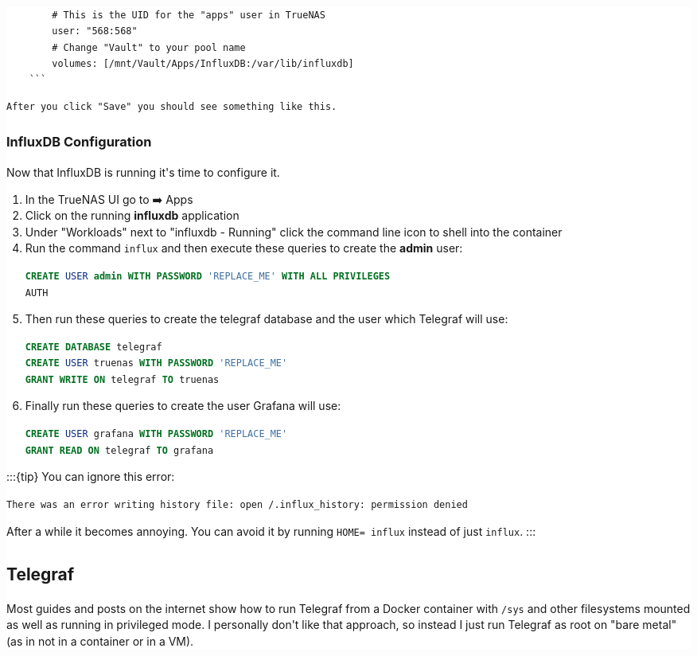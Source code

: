             # This is the UID for the "apps" user in TrueNAS
            user: "568:568"
            # Change "Vault" to your pool name
            volumes: [/mnt/Vault/Apps/InfluxDB:/var/lib/influxdb]
        ```

```{imgur-figure} TODO
After you click "Save" you should see something like this.
```

### InfluxDB Configuration

Now that InfluxDB is running it's time to configure it.

1. In the TrueNAS UI go to ➡️ Apps
1. Click on the running **influxdb** application
1. Under "Workloads" next to "influxdb - Running" click the command line icon to shell into the container
1. Run the command `influx` and then execute these queries to create the **admin** user:
    ```sql
    CREATE USER admin WITH PASSWORD 'REPLACE_ME' WITH ALL PRIVILEGES
    AUTH
    ```
1. Then run these queries to create the telegraf database and the user which Telegraf will use:
    ```sql
    CREATE DATABASE telegraf
    CREATE USER truenas WITH PASSWORD 'REPLACE_ME'
    GRANT WRITE ON telegraf TO truenas
    ```
1. Finally run these queries to create the user Grafana will use:
    ```sql
    CREATE USER grafana WITH PASSWORD 'REPLACE_ME'
    GRANT READ ON telegraf TO grafana
    ```

:::{tip}
You can ignore this error:

```
There was an error writing history file: open /.influx_history: permission denied
```

After a while it becomes annoying. You can avoid it by running `HOME= influx` instead of just `influx`.
:::

## Telegraf

Most guides and posts on the internet show how to run Telegraf from a Docker container with `/sys` and other filesystems
mounted as well as running in privileged mode. I personally don't like that approach, so instead I just run Telegraf as root
on "bare metal" (as in not in a container or in a VM).
